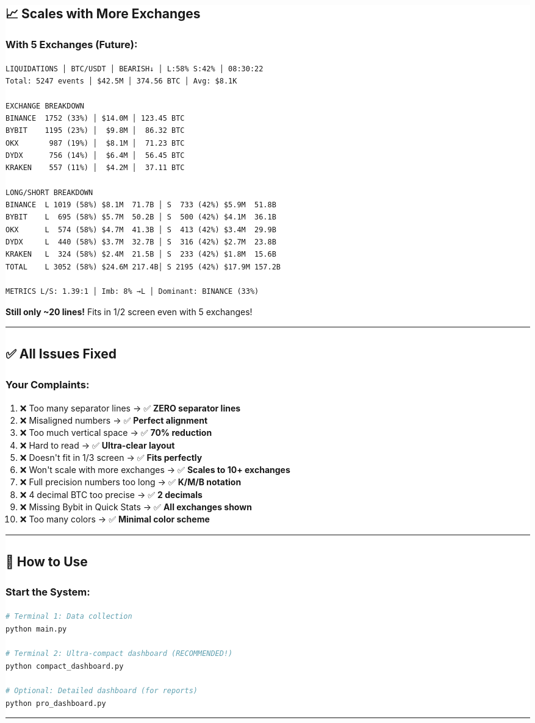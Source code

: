
## 📈 **Scales with More Exchanges**

### **With 5 Exchanges (Future):**
```
LIQUIDATIONS │ BTC/USDT │ BEARISH↓ │ L:58% S:42% │ 08:30:22
Total: 5247 events │ $42.5M │ 374.56 BTC │ Avg: $8.1K

EXCHANGE BREAKDOWN
BINANCE  1752 (33%) │ $14.0M │ 123.45 BTC
BYBIT    1195 (23%) │  $9.8M │  86.32 BTC
OKX       987 (19%) │  $8.1M │  71.23 BTC
DYDX      756 (14%) │  $6.4M │  56.45 BTC
KRAKEN    557 (11%) │  $4.2M │  37.11 BTC

LONG/SHORT BREAKDOWN
BINANCE  L 1019 (58%) $8.1M  71.7B │ S  733 (42%) $5.9M  51.8B
BYBIT    L  695 (58%) $5.7M  50.2B │ S  500 (42%) $4.1M  36.1B
OKX      L  574 (58%) $4.7M  41.3B │ S  413 (42%) $3.4M  29.9B
DYDX     L  440 (58%) $3.7M  32.7B │ S  316 (42%) $2.7M  23.8B
KRAKEN   L  324 (58%) $2.4M  21.5B │ S  233 (42%) $1.8M  15.6B
TOTAL    L 3052 (58%) $24.6M 217.4B│ S 2195 (42%) $17.9M 157.2B

METRICS L/S: 1.39:1 │ Imb: 8% →L │ Dominant: BINANCE (33%)
```

**Still only ~20 lines!** Fits in 1/2 screen even with 5 exchanges!

---

## ✅ **All Issues Fixed**

### **Your Complaints:**
1. ❌ Too many separator lines → ✅ **ZERO separator lines**
2. ❌ Misaligned numbers → ✅ **Perfect alignment**
3. ❌ Too much vertical space → ✅ **70% reduction**
4. ❌ Hard to read → ✅ **Ultra-clear layout**
5. ❌ Doesn't fit in 1/3 screen → ✅ **Fits perfectly**
6. ❌ Won't scale with more exchanges → ✅ **Scales to 10+ exchanges**
7. ❌ Full precision numbers too long → ✅ **K/M/B notation**
8. ❌ 4 decimal BTC too precise → ✅ **2 decimals**
9. ❌ Missing Bybit in Quick Stats → ✅ **All exchanges shown**
10. ❌ Too many colors → ✅ **Minimal color scheme**

---

## 🚀 **How to Use**

### **Start the System:**
```bash
# Terminal 1: Data collection
python main.py

# Terminal 2: Ultra-compact dashboard (RECOMMENDED!)
python compact_dashboard.py

# Optional: Detailed dashboard (for reports)
python pro_dashboard.py
```

---